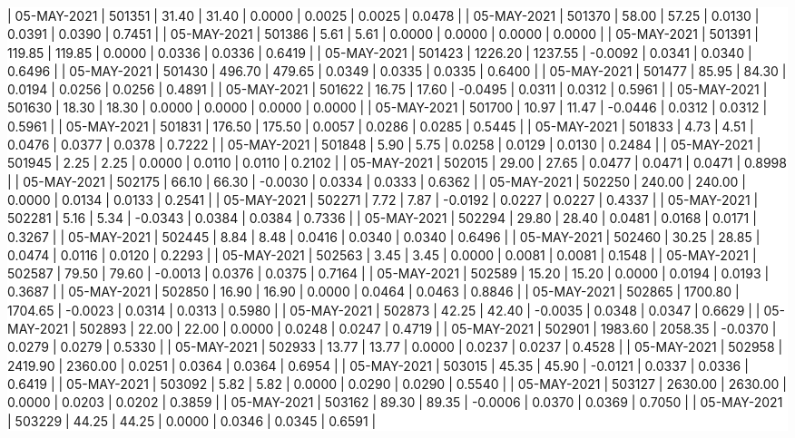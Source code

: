 | 05-MAY-2021 | 501351 | 31.40 | 31.40 | 0.0000 | 0.0025 | 0.0025 | 0.0478 |
| 05-MAY-2021 | 501370 | 58.00 | 57.25 | 0.0130 | 0.0391 | 0.0390 | 0.7451 |
| 05-MAY-2021 | 501386 | 5.61 | 5.61 | 0.0000 | 0.0000 | 0.0000 | 0.0000 |
| 05-MAY-2021 | 501391 | 119.85 | 119.85 | 0.0000 | 0.0336 | 0.0336 | 0.6419 |
| 05-MAY-2021 | 501423 | 1226.20 | 1237.55 | -0.0092 | 0.0341 | 0.0340 | 0.6496 |
| 05-MAY-2021 | 501430 | 496.70 | 479.65 | 0.0349 | 0.0335 | 0.0335 | 0.6400 |
| 05-MAY-2021 | 501477 | 85.95 | 84.30 | 0.0194 | 0.0256 | 0.0256 | 0.4891 |
| 05-MAY-2021 | 501622 | 16.75 | 17.60 | -0.0495 | 0.0311 | 0.0312 | 0.5961 |
| 05-MAY-2021 | 501630 | 18.30 | 18.30 | 0.0000 | 0.0000 | 0.0000 | 0.0000 |
| 05-MAY-2021 | 501700 | 10.97 | 11.47 | -0.0446 | 0.0312 | 0.0312 | 0.5961 |
| 05-MAY-2021 | 501831 | 176.50 | 175.50 | 0.0057 | 0.0286 | 0.0285 | 0.5445 |
| 05-MAY-2021 | 501833 | 4.73 | 4.51 | 0.0476 | 0.0377 | 0.0378 | 0.7222 |
| 05-MAY-2021 | 501848 | 5.90 | 5.75 | 0.0258 | 0.0129 | 0.0130 | 0.2484 |
| 05-MAY-2021 | 501945 | 2.25 | 2.25 | 0.0000 | 0.0110 | 0.0110 | 0.2102 |
| 05-MAY-2021 | 502015 | 29.00 | 27.65 | 0.0477 | 0.0471 | 0.0471 | 0.8998 |
| 05-MAY-2021 | 502175 | 66.10 | 66.30 | -0.0030 | 0.0334 | 0.0333 | 0.6362 |
| 05-MAY-2021 | 502250 | 240.00 | 240.00 | 0.0000 | 0.0134 | 0.0133 | 0.2541 |
| 05-MAY-2021 | 502271 | 7.72 | 7.87 | -0.0192 | 0.0227 | 0.0227 | 0.4337 |
| 05-MAY-2021 | 502281 | 5.16 | 5.34 | -0.0343 | 0.0384 | 0.0384 | 0.7336 |
| 05-MAY-2021 | 502294 | 29.80 | 28.40 | 0.0481 | 0.0168 | 0.0171 | 0.3267 |
| 05-MAY-2021 | 502445 | 8.84 | 8.48 | 0.0416 | 0.0340 | 0.0340 | 0.6496 |
| 05-MAY-2021 | 502460 | 30.25 | 28.85 | 0.0474 | 0.0116 | 0.0120 | 0.2293 |
| 05-MAY-2021 | 502563 | 3.45 | 3.45 | 0.0000 | 0.0081 | 0.0081 | 0.1548 |
| 05-MAY-2021 | 502587 | 79.50 | 79.60 | -0.0013 | 0.0376 | 0.0375 | 0.7164 |
| 05-MAY-2021 | 502589 | 15.20 | 15.20 | 0.0000 | 0.0194 | 0.0193 | 0.3687 |
| 05-MAY-2021 | 502850 | 16.90 | 16.90 | 0.0000 | 0.0464 | 0.0463 | 0.8846 |
| 05-MAY-2021 | 502865 | 1700.80 | 1704.65 | -0.0023 | 0.0314 | 0.0313 | 0.5980 |
| 05-MAY-2021 | 502873 | 42.25 | 42.40 | -0.0035 | 0.0348 | 0.0347 | 0.6629 |
| 05-MAY-2021 | 502893 | 22.00 | 22.00 | 0.0000 | 0.0248 | 0.0247 | 0.4719 |
| 05-MAY-2021 | 502901 | 1983.60 | 2058.35 | -0.0370 | 0.0279 | 0.0279 | 0.5330 |
| 05-MAY-2021 | 502933 | 13.77 | 13.77 | 0.0000 | 0.0237 | 0.0237 | 0.4528 |
| 05-MAY-2021 | 502958 | 2419.90 | 2360.00 | 0.0251 | 0.0364 | 0.0364 | 0.6954 |
| 05-MAY-2021 | 503015 | 45.35 | 45.90 | -0.0121 | 0.0337 | 0.0336 | 0.6419 |
| 05-MAY-2021 | 503092 | 5.82 | 5.82 | 0.0000 | 0.0290 | 0.0290 | 0.5540 |
| 05-MAY-2021 | 503127 | 2630.00 | 2630.00 | 0.0000 | 0.0203 | 0.0202 | 0.3859 |
| 05-MAY-2021 | 503162 | 89.30 | 89.35 | -0.0006 | 0.0370 | 0.0369 | 0.7050 |
| 05-MAY-2021 | 503229 | 44.25 | 44.25 | 0.0000 | 0.0346 | 0.0345 | 0.6591 |